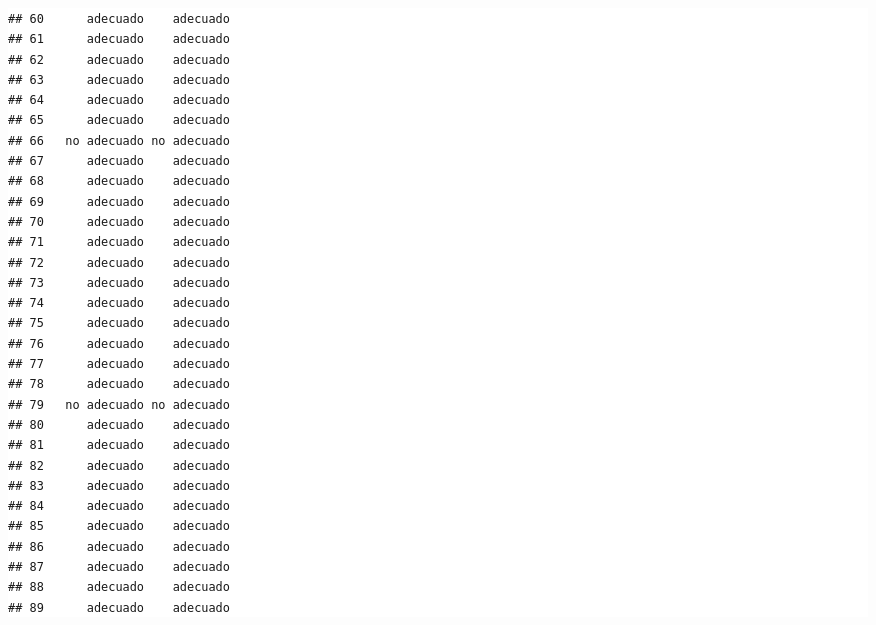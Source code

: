     ## 60      adecuado    adecuado
    ## 61      adecuado    adecuado
    ## 62      adecuado    adecuado
    ## 63      adecuado    adecuado
    ## 64      adecuado    adecuado
    ## 65      adecuado    adecuado
    ## 66   no adecuado no adecuado
    ## 67      adecuado    adecuado
    ## 68      adecuado    adecuado
    ## 69      adecuado    adecuado
    ## 70      adecuado    adecuado
    ## 71      adecuado    adecuado
    ## 72      adecuado    adecuado
    ## 73      adecuado    adecuado
    ## 74      adecuado    adecuado
    ## 75      adecuado    adecuado
    ## 76      adecuado    adecuado
    ## 77      adecuado    adecuado
    ## 78      adecuado    adecuado
    ## 79   no adecuado no adecuado
    ## 80      adecuado    adecuado
    ## 81      adecuado    adecuado
    ## 82      adecuado    adecuado
    ## 83      adecuado    adecuado
    ## 84      adecuado    adecuado
    ## 85      adecuado    adecuado
    ## 86      adecuado    adecuado
    ## 87      adecuado    adecuado
    ## 88      adecuado    adecuado
    ## 89      adecuado    adecuado